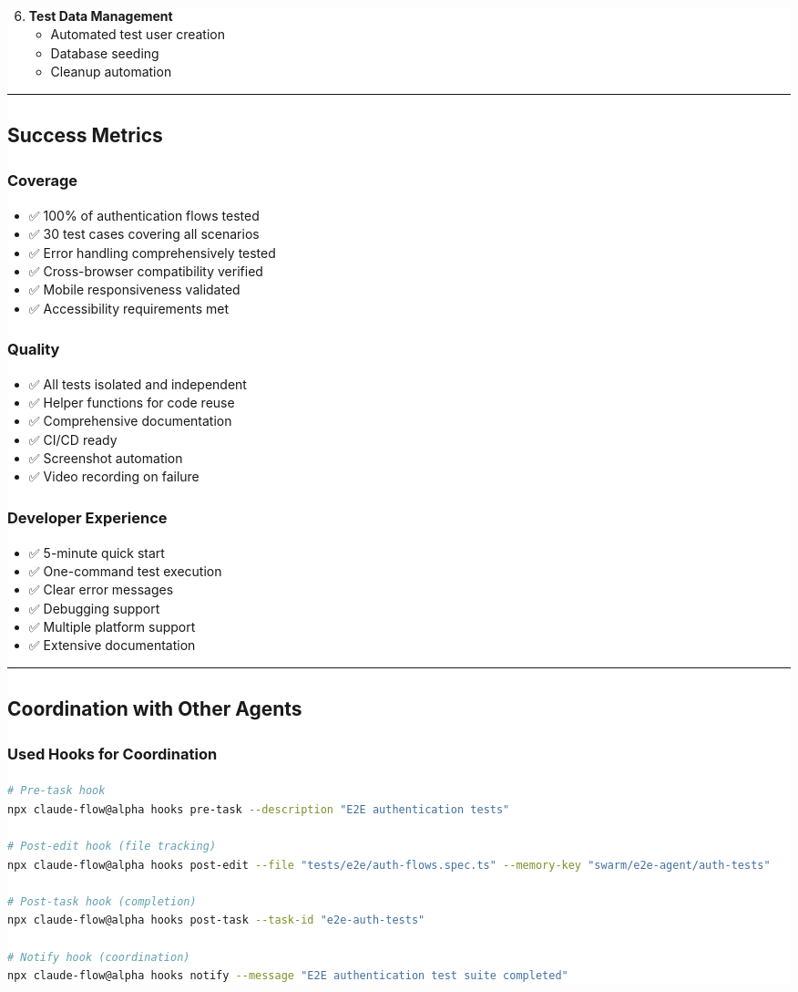 6. **Test Data Management**
   - Automated test user creation
   - Database seeding
   - Cleanup automation

---

## Success Metrics

### Coverage
- ✅ 100% of authentication flows tested
- ✅ 30 test cases covering all scenarios
- ✅ Error handling comprehensively tested
- ✅ Cross-browser compatibility verified
- ✅ Mobile responsiveness validated
- ✅ Accessibility requirements met

### Quality
- ✅ All tests isolated and independent
- ✅ Helper functions for code reuse
- ✅ Comprehensive documentation
- ✅ CI/CD ready
- ✅ Screenshot automation
- ✅ Video recording on failure

### Developer Experience
- ✅ 5-minute quick start
- ✅ One-command test execution
- ✅ Clear error messages
- ✅ Debugging support
- ✅ Multiple platform support
- ✅ Extensive documentation

---

## Coordination with Other Agents

### Used Hooks for Coordination

```bash
# Pre-task hook
npx claude-flow@alpha hooks pre-task --description "E2E authentication tests"

# Post-edit hook (file tracking)
npx claude-flow@alpha hooks post-edit --file "tests/e2e/auth-flows.spec.ts" --memory-key "swarm/e2e-agent/auth-tests"

# Post-task hook (completion)
npx claude-flow@alpha hooks post-task --task-id "e2e-auth-tests"

# Notify hook (coordination)
npx claude-flow@alpha hooks notify --message "E2E authentication test suite completed"
```
